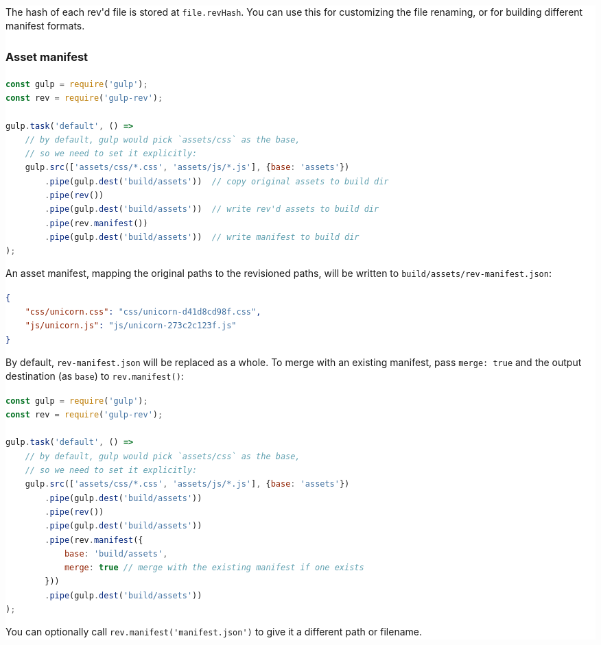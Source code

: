 The hash of each rev'd file is stored at `file.revHash`. You can use this for customizing the file renaming, or for building different manifest formats.


### Asset manifest

```js
const gulp = require('gulp');
const rev = require('gulp-rev');

gulp.task('default', () =>
	// by default, gulp would pick `assets/css` as the base,
	// so we need to set it explicitly:
	gulp.src(['assets/css/*.css', 'assets/js/*.js'], {base: 'assets'})
		.pipe(gulp.dest('build/assets'))  // copy original assets to build dir
		.pipe(rev())
		.pipe(gulp.dest('build/assets'))  // write rev'd assets to build dir
		.pipe(rev.manifest())
		.pipe(gulp.dest('build/assets'))  // write manifest to build dir
);
```

An asset manifest, mapping the original paths to the revisioned paths, will be written to `build/assets/rev-manifest.json`:

```json
{
	"css/unicorn.css": "css/unicorn-d41d8cd98f.css",
	"js/unicorn.js": "js/unicorn-273c2c123f.js"
}
```

By default, `rev-manifest.json` will be replaced as a whole. To merge with an existing manifest, pass `merge: true` and the output destination (as `base`) to `rev.manifest()`:

```js
const gulp = require('gulp');
const rev = require('gulp-rev');

gulp.task('default', () =>
	// by default, gulp would pick `assets/css` as the base,
	// so we need to set it explicitly:
	gulp.src(['assets/css/*.css', 'assets/js/*.js'], {base: 'assets'})
		.pipe(gulp.dest('build/assets'))
		.pipe(rev())
		.pipe(gulp.dest('build/assets'))
		.pipe(rev.manifest({
			base: 'build/assets',
			merge: true // merge with the existing manifest if one exists
		}))
		.pipe(gulp.dest('build/assets'))
);
```

You can optionally call `rev.manifest('manifest.json')` to give it a different path or filename.
